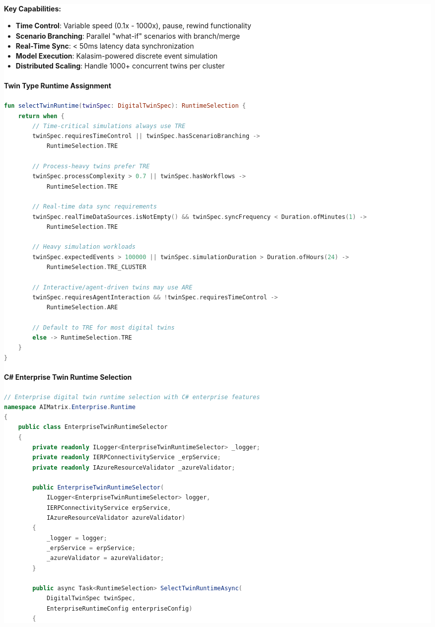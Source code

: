 **Key Capabilities:**
- **Time Control**: Variable speed (0.1x - 1000x), pause, rewind functionality
- **Scenario Branching**: Parallel "what-if" scenarios with branch/merge
- **Real-Time Sync**: < 50ms latency data synchronization
- **Model Execution**: Kalasim-powered discrete event simulation
- **Distributed Scaling**: Handle 1000+ concurrent twins per cluster

#### Twin Type Runtime Assignment

```kotlin
fun selectTwinRuntime(twinSpec: DigitalTwinSpec): RuntimeSelection {
    return when {
        // Time-critical simulations always use TRE
        twinSpec.requiresTimeControl || twinSpec.hasScenarioBranching -> 
            RuntimeSelection.TRE
        
        // Process-heavy twins prefer TRE
        twinSpec.processComplexity > 0.7 || twinSpec.hasWorkflows ->
            RuntimeSelection.TRE
        
        // Real-time data sync requirements
        twinSpec.realTimeDataSources.isNotEmpty() && twinSpec.syncFrequency < Duration.ofMinutes(1) ->
            RuntimeSelection.TRE
        
        // Heavy simulation workloads
        twinSpec.expectedEvents > 100000 || twinSpec.simulationDuration > Duration.ofHours(24) ->
            RuntimeSelection.TRE_CLUSTER
        
        // Interactive/agent-driven twins may use ARE
        twinSpec.requiresAgentInteraction && !twinSpec.requiresTimeControl ->
            RuntimeSelection.ARE
        
        // Default to TRE for most digital twins
        else -> RuntimeSelection.TRE
    }
}
```

#### C# Enterprise Twin Runtime Selection

```csharp
// Enterprise digital twin runtime selection with C# enterprise features
namespace AIMatrix.Enterprise.Runtime
{
    public class EnterpriseTwinRuntimeSelector
    {
        private readonly ILogger<EnterpriseTwinRuntimeSelector> _logger;
        private readonly IERPConnectivityService _erpService;
        private readonly IAzureResourceValidator _azureValidator;
        
        public EnterpriseTwinRuntimeSelector(
            ILogger<EnterpriseTwinRuntimeSelector> logger,
            IERPConnectivityService erpService,
            IAzureResourceValidator azureValidator)
        {
            _logger = logger;
            _erpService = erpService;
            _azureValidator = azureValidator;
        }
        
        public async Task<RuntimeSelection> SelectTwinRuntimeAsync(
            DigitalTwinSpec twinSpec,
            EnterpriseRuntimeConfig enterpriseConfig)
        {
```